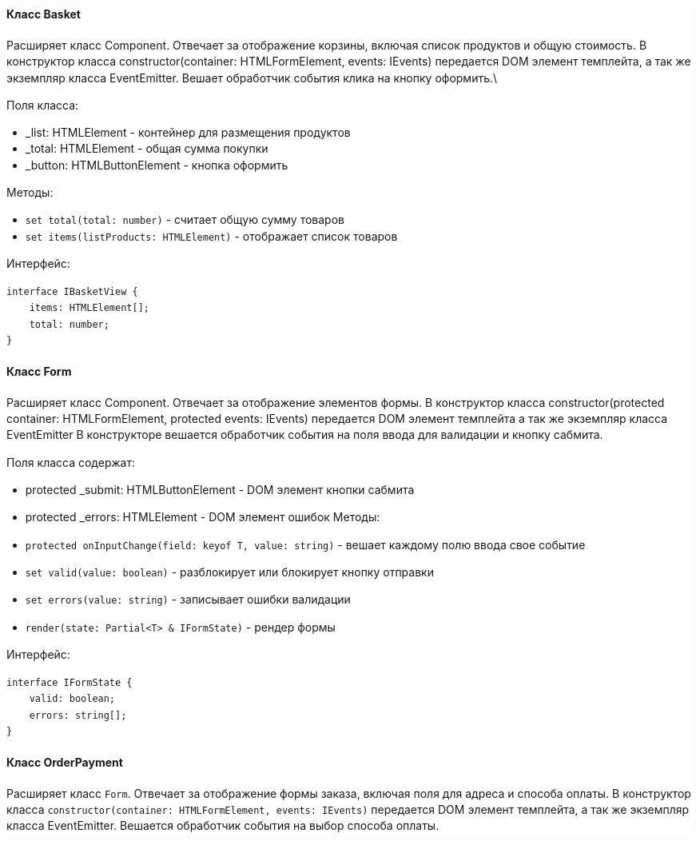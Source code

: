 #### Класс Basket 

Расширяет класс Component<T>. Отвечает за отображение корзины, включая список продуктов и общую стоимость. 
В конструктор класса constructor(container: HTMLFormElement, events: IEvents) передается DOM элемент темплейта, а так же экземпляр класса EventEmitter. 
Вешает обработчик события клика на кнопку оформить.\

Поля класса:

- _list: HTMLElement - контейнер для размещения продуктов
- _total: HTMLElement - общая сумма покупки 
- _button: HTMLButtonElement - кнопка оформить

Методы:

- `set total(total: number)` - считает общую сумму товаров
- `set items(listProducts: HTMLElement)` - отображает список товаров

Интерфейс:

```
interface IBasketView {
    items: HTMLElement[];
    total: number;
}
```

#### Класс Form

Расширяет класс Component<T>. Отвечает за отображение элементов формы. В конструктор класса constructor(protected container: HTMLFormElement, protected events: IEvents) передается DOM элемент темплейта а так же экземпляр класса EventEmitter
В конструкторе вешается обработчик события на поля ввода для валидации и кнопку сабмита.

Поля класса содержат:

- protected _submit: HTMLButtonElement - DOM элемент кнопки сабмита
- protected _errors: HTMLElement - DOM элемент ошибок
Методы:

- `protected onInputChange(field: keyof T, value: string)` - вешает каждому полю ввода свое событие
- `set valid(value: boolean)` - разблокирует или блокирует кнопку отправки
- `set errors(value: string)` - записывает ошибки валидации
- `render(state: Partial<T> & IFormState)` - рендер формы

Интерфейс:

```
interface IFormState {
	valid: boolean;
	errors: string[];
}
```

#### Класс OrderPayment

Расширяет класс `Form`. Отвечает за отображение формы заказа, включая поля для адреса и способа оплаты.
В конструктор класса `constructor(container: HTMLFormElement, events: IEvents)` передается DOM элемент темплейта, а так же экземпляр класса EventEmitter. Вешается обработчик события на выбор способа оплаты.
